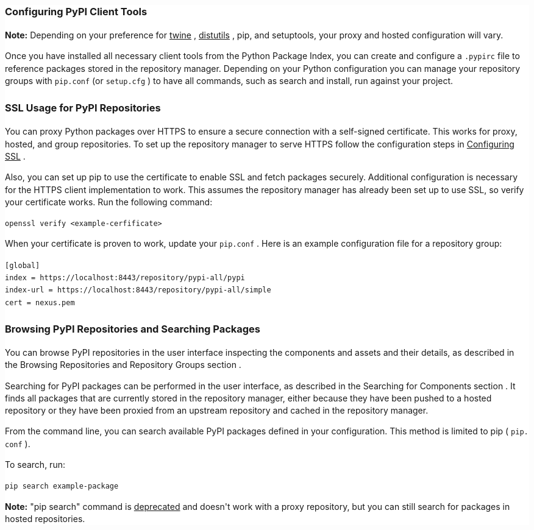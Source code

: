 ### Configuring PyPI Client Tools

**Note:** Depending on your preference for [twine](https://pypi.python.org/pypi/twine) , [distutils](https://docs.python.org/2.7/library/distutils.html) , pip, and setuptools, your proxy and hosted configuration will vary.

Once you have installed all necessary client tools from the Python Package Index, you can create and configure a `.pypirc` file to reference packages stored in the repository manager. Depending on your Python configuration you can manage your repository groups with `pip.conf` (or `setup.cfg` ) to have all commands, such as search and install, run against your project.

### SSL Usage for PyPI Repositories

You can proxy Python packages over HTTPS to ensure a secure connection with a self-signed certificate. This works for proxy, hosted, and group repositories. To set up the repository manager to serve HTTPS follow the configuration steps in [Configuring SSL](#UUID-8554ddb3-3cbe-c1ac-10bd-fa349b6fa1fe) .

Also, you can set up pip to use the certificate to enable SSL and fetch packages securely. Additional configuration is necessary for the HTTPS client implementation to work. This assumes the repository manager has already been set up to use SSL, so verify your certificate works. Run the following command:

```
openssl verify <example-cerfificate>
```

When your certificate is proven to work, update your `pip.conf` . Here is an example configuration file for a repository group:

```
[global]
index = https://localhost:8443/repository/pypi-all/pypi
index-url = https://localhost:8443/repository/pypi-all/simple
cert = nexus.pem
```

### Browsing PyPI Repositories and Searching Packages

You can browse PyPI repositories in the user interface inspecting the components and assets and their details, as described in the Browsing Repositories and Repository Groups section .

Searching for PyPI packages can be performed in the user interface, as described in the Searching for Components section . It finds all packages that are currently stored in the repository manager, either because they have been pushed to a hosted repository or they have been proxied from an upstream repository and cached in the repository manager.

From the command line, you can search available PyPI packages defined in your configuration. This method is limited to pip ( `pip.conf` ).

To search, run:

```
pip search example-package
```

**Note:** "pip search" command is [deprecated](https://github.com/pypa/pip/issues/5216) and doesn't work with a proxy repository, but you can still search for packages in hosted repositories.

